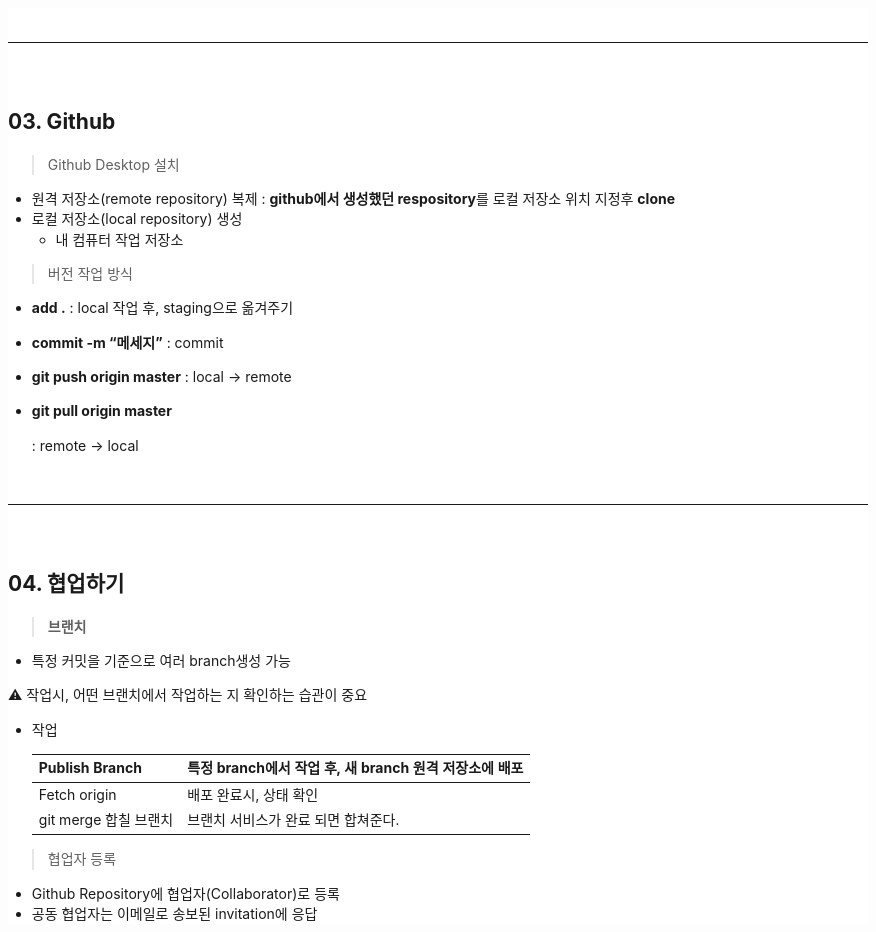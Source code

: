 <br>  

---

<br>  

## 03. Github

> Github Desktop 설치
> 
- 원격 저장소(remote repository) 복제
: **github에서 생성했던 respository**를 로컬 저장소 위치 지정후 **clone**
- 로컬 저장소(local repository) 생성
    - 내 컴퓨터 작업 저장소

> 버전 작업 방식
> 
- **add .**
: local 작업 후, staging으로 옮겨주기
- **commit -m “메세지”**
: commit
- **git push origin master**
: local → remote
- **git pull origin master**
    
    : remote → local
    

<br>  

---

<br>  

## 04. 협업하기

> **브랜치**
> 
- 특정 커밋을 기준으로 여러 branch생성 가능

⚠️ 작업시, 어떤 브랜치에서 작업하는 지 확인하는 습관이 중요

- 작업
    
    
    | Publish Branch | 특정 branch에서 작업 후, 새 branch 원격 저장소에 배포 |
    | --- | --- |
    | Fetch origin | 배포 완료시, 상태 확인 |
    | git merge 합칠 브랜치 | 브랜치 서비스가 완료 되면 합쳐준다. |
    

> 협업자 등록
> 
- Github Repository에 협업자(Collaborator)로 등록
- 공동 협업자는 이메일로 송보된 invitation에 응답
